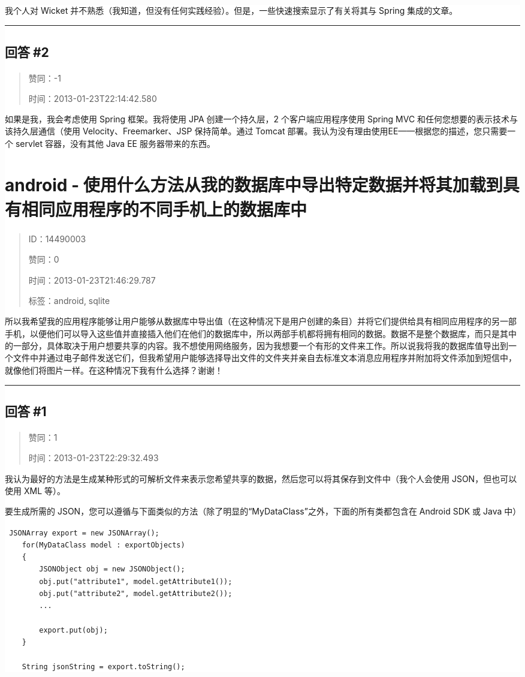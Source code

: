 我个人对 Wicket 并不熟悉（我知道，但没有任何实践经验）。但是，一些快速搜索显示了有关将其与 Spring 集成的文章。

* * *

## 回答 #2

> 赞同：-1
> 
> 时间：2013-01-23T22:14:42.580

如果是我，我会考虑使用 Spring 框架。我将使用 JPA 创建一个持久层，2 个客户端应用程序使用 Spring MVC 和任何您想要的表示技术与该持久层通信（使用 Velocity、Freemarker、JSP 保持简单。通过 Tomcat 部署。我认为没有理由使用EE——根据您的描述，您只需要一个 servlet 容器，没有其他 Java EE 服务器带来的东西。

# android - 使用什么方法从我的数据库中导出特定数据并将其加载到具有相同应用程序的不同手机上的数据库中

> ID：14490003
> 
> 赞同：0
> 
> 时间：2013-01-23T21:46:29.787
> 
> 标签：android, sqlite

所以我希望我的应用程序能够让用户能够从数据库中导出值（在这种情况下是用户创建的条目）并将它们提供给具有相同应用程序的另一部手机，以便他们可以导入这些值并直接插入他们在他们的数据库中，所以两部手机都将拥有相同的数据。数据不是整个数据库，而只是其中的一部分，具体取决于用户想要共享的内容。我不想使用网络服务，因为我想要一个有形的文件来工作。所以说我将我的数据库值导出到一个文件中并通过电子邮件发送它们，但我希望用户能够选择导出文件的文件夹并亲自去标准文本消息应用程序并附加将文件添加到短信中，就像他们将图片一样。在这种情况下我有什么选择？谢谢！

* * *

## 回答 #1

> 赞同：1
> 
> 时间：2013-01-23T22:29:32.493

我认为最好的方法是生成某种形式的可解析文件来表示您希望共享的数据，然后您可以将其保存到文件中（我个人会使用 JSON，但也可以使用 XML 等）。

要生成所需的 JSON，您可以遵循与下面类似的方法（除了明显的“MyDataClass”之外，下面的所有类都包含在 Android SDK 或 Java 中）

```
 JSONArray export = new JSONArray();
    for(MyDataClass model : exportObjects)
    {
        JSONObject obj = new JSONObject();
        obj.put("attribute1", model.getAttribute1());
        obj.put("attribute2", model.getAttribute2());
        ...

        export.put(obj);
    }

    String jsonString = export.toString(); 
```
